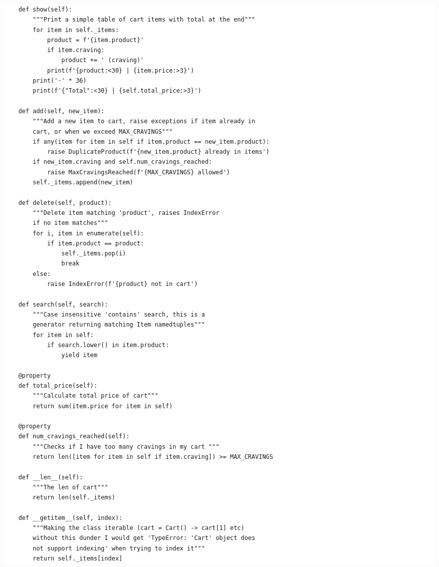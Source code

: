 		def show(self):
			"""Print a simple table of cart items with total at the end"""
			for item in self._items:
				product = f'{item.product}'
				if item.craving:
					product += ' (craving)'
				print(f'{product:<30} | {item.price:>3}')
			print('-' * 36)
			print(f'{"Total":<30} | {self.total_price:>3}')

		def add(self, new_item):
			"""Add a new item to cart, raise exceptions if item already in
			cart, or when we exceed MAX_CRAVINGS"""
			if any(item for item in self if item.product == new_item.product):
				raise DuplicateProduct(f'{new_item.product} already in items')
			if new_item.craving and self.num_cravings_reached:
				raise MaxCravingsReached(f'{MAX_CRAVINGS} allowed')
			self._items.append(new_item)

		def delete(self, product):
			"""Delete item matching 'product', raises IndexError
			if no item matches"""
			for i, item in enumerate(self):
				if item.product == product:
					self._items.pop(i)
					break
			else:
				raise IndexError(f'{product} not in cart')

		def search(self, search):
			"""Case insensitive 'contains' search, this is a
			generator returning matching Item namedtuples"""
			for item in self:
				if search.lower() in item.product:
					yield item

		@property
		def total_price(self):
			"""Calculate total price of cart"""
			return sum(item.price for item in self)

		@property
		def num_cravings_reached(self):
			"""Checks if I have too many cravings in my cart """
			return len([item for item in self if item.craving]) >= MAX_CRAVINGS

		def __len__(self):
			"""The len of cart"""
			return len(self._items)

		def __getitem__(self, index):
			"""Making the class iterable (cart = Cart() -> cart[1] etc)
			without this dunder I would get 'TypeError: 'Cart' object does
			not support indexing' when trying to index it"""
			return self._items[index]
